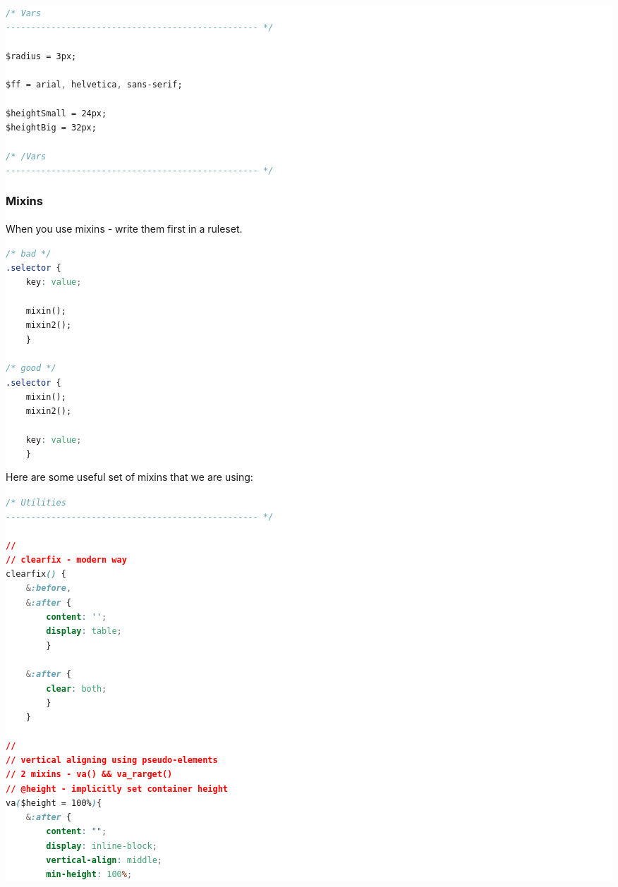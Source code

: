 ```css
/* Vars
-------------------------------------------------- */

$radius = 3px;

$ff = arial, helvetica, sans-serif;

$heightSmall = 24px;
$heightBig = 32px;

/* /Vars
-------------------------------------------------- */
```

### Mixins
When you use mixins - write them first in a ruleset.
```css
/* bad */
.selector {
    key: value;
    
    mixin();
    mixin2();
    }

/* good */
.selector {
    mixin();
    mixin2();
    
    key: value;
    }
```

Here are some useful set of mixins that we are using:

```css
/* Utilities
-------------------------------------------------- */

//
// clearfix - modern way
clearfix() {
	&:before,
	&:after {
		content: '';
		display: table;
		}

	&:after {
		clear: both;
		}
	}

//
// vertical aligning using pseudo-elements
// 2 mixins - va() && va_rarget()
// @height - implicitly set container height
va($height = 100%){
    &:after {
        content: "";
        display: inline-block;
        vertical-align: middle;
        min-height: 100%;
```